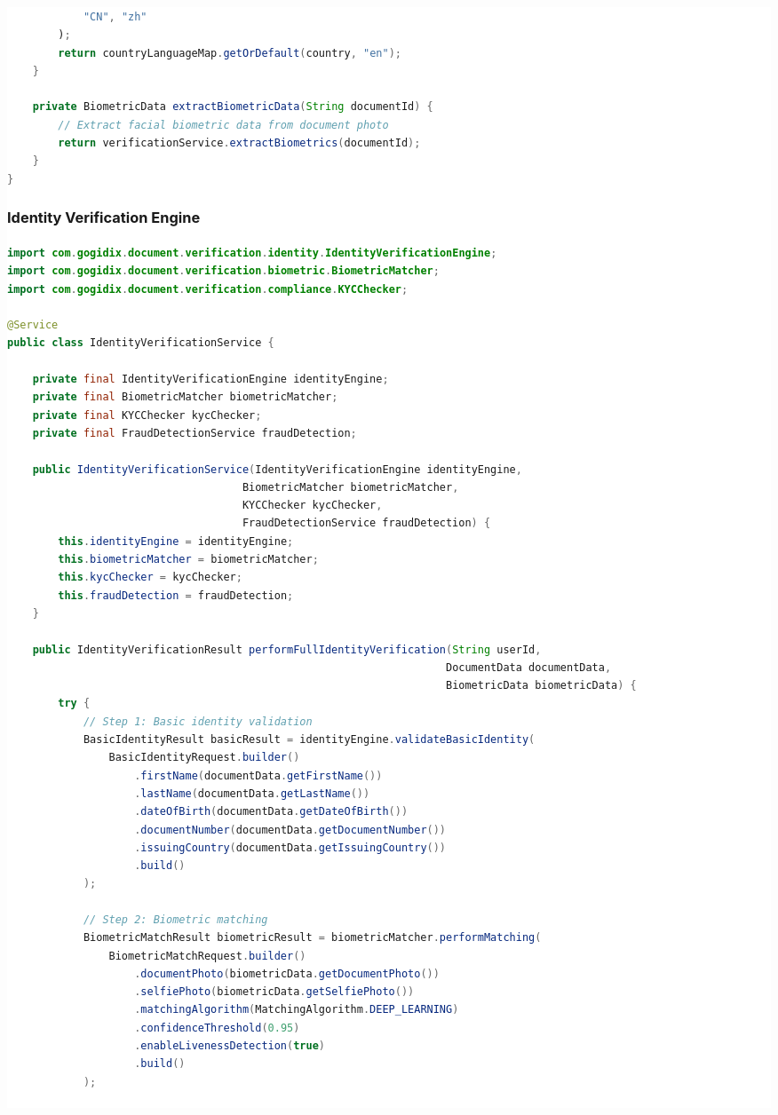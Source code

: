 ```java
            "CN", "zh"
        );
        return countryLanguageMap.getOrDefault(country, "en");
    }
    
    private BiometricData extractBiometricData(String documentId) {
        // Extract facial biometric data from document photo
        return verificationService.extractBiometrics(documentId);
    }
}
```

### Identity Verification Engine

```java
import com.gogidix.document.verification.identity.IdentityVerificationEngine;
import com.gogidix.document.verification.biometric.BiometricMatcher;
import com.gogidix.document.verification.compliance.KYCChecker;

@Service
public class IdentityVerificationService {
    
    private final IdentityVerificationEngine identityEngine;
    private final BiometricMatcher biometricMatcher;
    private final KYCChecker kycChecker;
    private final FraudDetectionService fraudDetection;
    
    public IdentityVerificationService(IdentityVerificationEngine identityEngine,
                                     BiometricMatcher biometricMatcher,
                                     KYCChecker kycChecker,
                                     FraudDetectionService fraudDetection) {
        this.identityEngine = identityEngine;
        this.biometricMatcher = biometricMatcher;
        this.kycChecker = kycChecker;
        this.fraudDetection = fraudDetection;
    }
    
    public IdentityVerificationResult performFullIdentityVerification(String userId, 
                                                                     DocumentData documentData,
                                                                     BiometricData biometricData) {
        try {
            // Step 1: Basic identity validation
            BasicIdentityResult basicResult = identityEngine.validateBasicIdentity(
                BasicIdentityRequest.builder()
                    .firstName(documentData.getFirstName())
                    .lastName(documentData.getLastName())
                    .dateOfBirth(documentData.getDateOfBirth())
                    .documentNumber(documentData.getDocumentNumber())
                    .issuingCountry(documentData.getIssuingCountry())
                    .build()
            );
            
            // Step 2: Biometric matching
            BiometricMatchResult biometricResult = biometricMatcher.performMatching(
                BiometricMatchRequest.builder()
                    .documentPhoto(biometricData.getDocumentPhoto())
                    .selfiePhoto(biometricData.getSelfiePhoto())
                    .matchingAlgorithm(MatchingAlgorithm.DEEP_LEARNING)
                    .confidenceThreshold(0.95)
                    .enableLivenessDetection(true)
                    .build()
            );
            
```